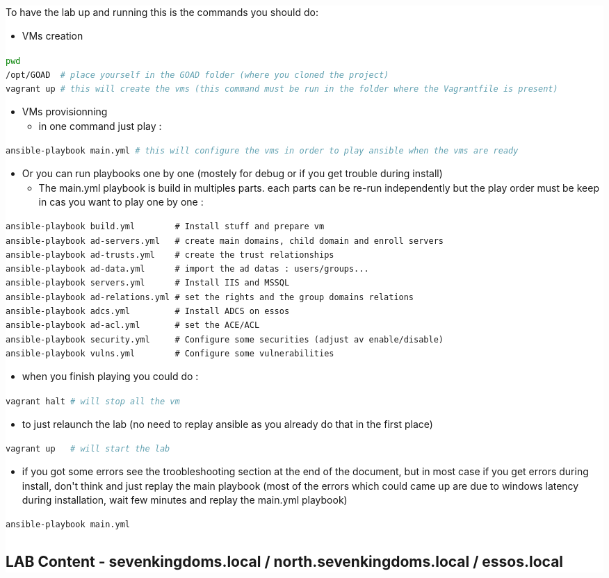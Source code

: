 To have the lab up and running this is the commands you should do:

- VMs creation

```bash
pwd
/opt/GOAD  # place yourself in the GOAD folder (where you cloned the project)
vagrant up # this will create the vms (this command must be run in the folder where the Vagrantfile is present)
```

- VMs provisionning
  - in one command just play :

```bash
ansible-playbook main.yml # this will configure the vms in order to play ansible when the vms are ready
```

- Or you can run playbooks one by one (mostely for debug or if you get trouble during install)
  - The main.yml playbook is build in multiples parts. each parts can be re-run independently but the play order must be keep in cas you want to play one by one :

```
ansible-playbook build.yml        # Install stuff and prepare vm
ansible-playbook ad-servers.yml   # create main domains, child domain and enroll servers
ansible-playbook ad-trusts.yml    # create the trust relationships
ansible-playbook ad-data.yml      # import the ad datas : users/groups...
ansible-playbook servers.yml      # Install IIS and MSSQL
ansible-playbook ad-relations.yml # set the rights and the group domains relations
ansible-playbook adcs.yml         # Install ADCS on essos
ansible-playbook ad-acl.yml       # set the ACE/ACL
ansible-playbook security.yml     # Configure some securities (adjust av enable/disable)
ansible-playbook vulns.yml        # Configure some vulnerabilities
```

- when you finish playing you could do :

```bash
vagrant halt # will stop all the vm
```

- to just relaunch the lab (no need to replay ansible as you already do that in the first place)

```bash
vagrant up   # will start the lab
```

- if you got some errors see the troobleshooting section at the end of the document, but in most case if you get errors during install, don't think and just replay the main playbook (most of the errors which could came up are due to windows latency during installation, wait few minutes and replay the main.yml playbook)
```
ansible-playbook main.yml
```

## LAB Content - sevenkingdoms.local / north.sevenkingdoms.local / essos.local
